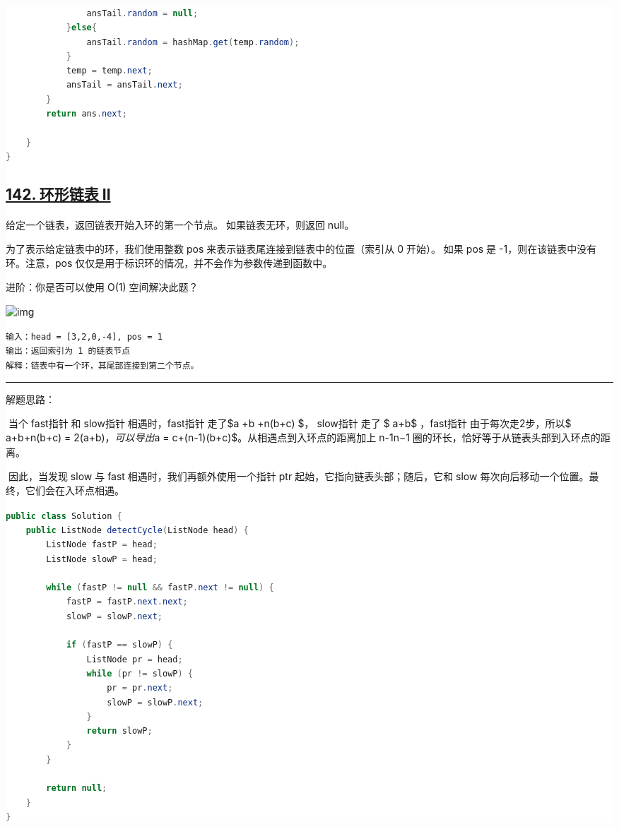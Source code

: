 ```java
                ansTail.random = null;
            }else{
                ansTail.random = hashMap.get(temp.random);
            }
            temp = temp.next;
            ansTail = ansTail.next;
        }
        return ans.next;
        
    }
}
```



## [142. 环形链表 II](https://leetcode-cn.com/problems/linked-list-cycle-ii/)

给定一个链表，返回链表开始入环的第一个节点。 如果链表无环，则返回 null。

为了表示给定链表中的环，我们使用整数 pos 来表示链表尾连接到链表中的位置（索引从 0 开始）。 如果 pos 是 -1，则在该链表中没有环。注意，pos 仅仅是用于标识环的情况，并不会作为参数传递到函数中。

进阶：你是否可以使用 O(1) 空间解决此题？

![img](C:/Users/Administrator/Desktop/Project/LeetCodeNote/asset/LeetBook-LinkedList.assets/circularlinkedlist.png)

```
输入：head = [3,2,0,-4], pos = 1
输出：返回索引为 1 的链表节点
解释：链表中有一个环，其尾部连接到第二个节点。
```

---

解题思路：

​		当个 fast指针 和 slow指针 相遇时，fast指针 走了$a  +b +n(b+c) $， slow指针 走了 $ a+b$ ，fast指针 由于每次走2步，所以$ a+b+n(b+c) = 2(a+b)$，可以导出$a = c+(n-1)(b+c)$。从相遇点到入环点的距离加上 n-1n−1 圈的环长，恰好等于从链表头部到入环点的距离。

​		因此，当发现 slow 与 fast 相遇时，我们再额外使用一个指针 ptr 起始，它指向链表头部；随后，它和 slow 每次向后移动一个位置。最终，它们会在入环点相遇。

```java
public class Solution {
    public ListNode detectCycle(ListNode head) {
        ListNode fastP = head;
        ListNode slowP = head;

        while (fastP != null && fastP.next != null) {
            fastP = fastP.next.next;
            slowP = slowP.next;

            if (fastP == slowP) {
                ListNode pr = head;
                while (pr != slowP) {
                    pr = pr.next;
                    slowP = slowP.next;
                }
                return slowP;
            }
        }

        return null;
    }
}
```
